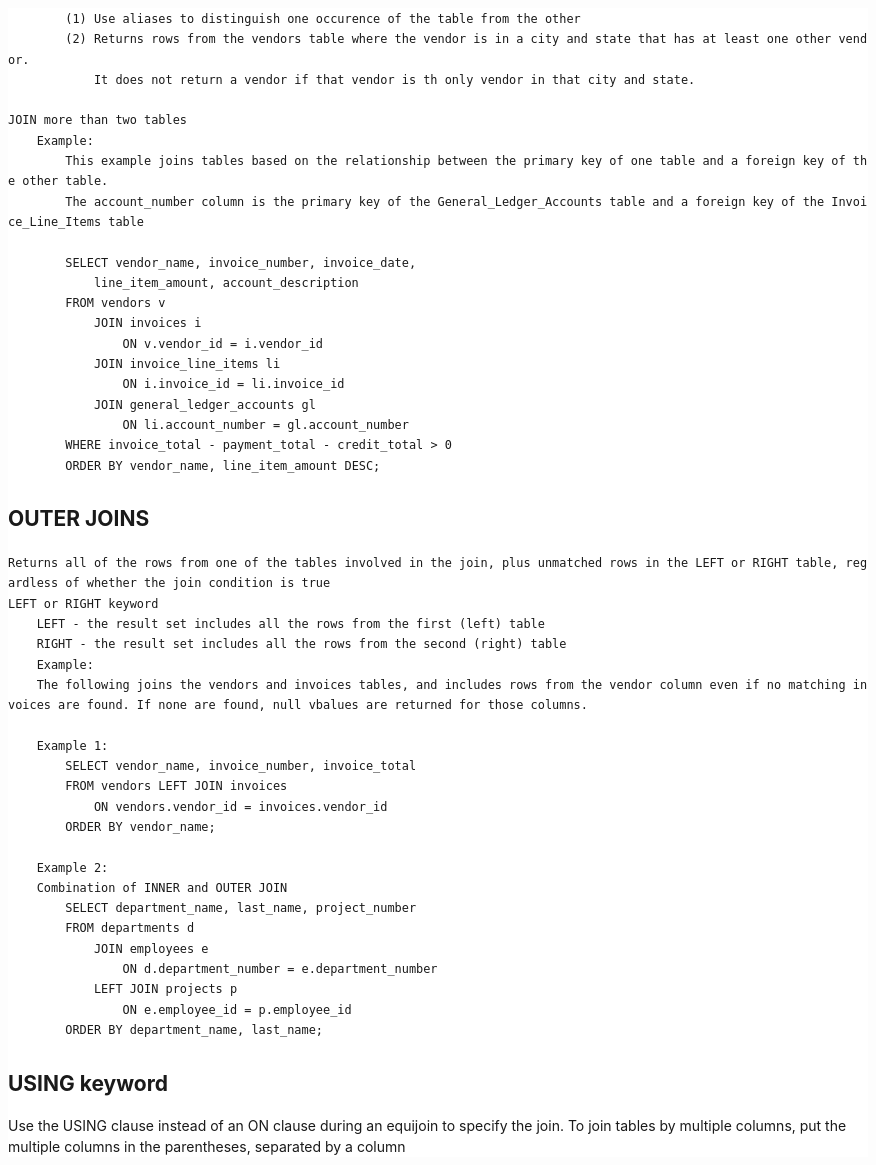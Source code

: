             (1) Use aliases to distinguish one occurence of the table from the other 
            (2) Returns rows from the vendors table where the vendor is in a city and state that has at least one other vendor. 
                It does not return a vendor if that vendor is th only vendor in that city and state. 
    
    JOIN more than two tables
        Example:
            This example joins tables based on the relationship between the primary key of one table and a foreign key of the other table. 
            The account_number column is the primary key of the General_Ledger_Accounts table and a foreign key of the Invoice_Line_Items table 

            SELECT vendor_name, invoice_number, invoice_date,
                line_item_amount, account_description
            FROM vendors v
                JOIN invoices i
                    ON v.vendor_id = i.vendor_id
                JOIN invoice_line_items li
                    ON i.invoice_id = li.invoice_id
                JOIN general_ledger_accounts gl
                    ON li.account_number = gl.account_number
            WHERE invoice_total - payment_total - credit_total > 0
            ORDER BY vendor_name, line_item_amount DESC;

## OUTER JOINS 
    Returns all of the rows from one of the tables involved in the join, plus unmatched rows in the LEFT or RIGHT table, regardless of whether the join condition is true 
    LEFT or RIGHT keyword 
        LEFT - the result set includes all the rows from the first (left) table 
        RIGHT - the result set includes all the rows from the second (right) table 
        Example: 
        The following joins the vendors and invoices tables, and includes rows from the vendor column even if no matching invoices are found. If none are found, null vbalues are returned for those columns. 

        Example 1:
            SELECT vendor_name, invoice_number, invoice_total
            FROM vendors LEFT JOIN invoices
                ON vendors.vendor_id = invoices.vendor_id 
            ORDER BY vendor_name;

        Example 2:
        Combination of INNER and OUTER JOIN
            SELECT department_name, last_name, project_number
            FROM departments d  
                JOIN employees e
                    ON d.department_number = e.department_number
                LEFT JOIN projects p 
                    ON e.employee_id = p.employee_id
            ORDER BY department_name, last_name;

## USING keyword 
Use the USING clause instead of an ON clause during an equijoin to specify the join. To join tables by multiple columns, put the multiple columns in the parentheses, separated by a column 
